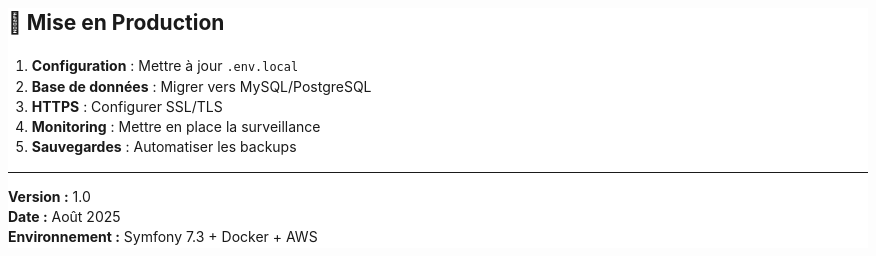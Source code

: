 ## 🚀 Mise en Production

1. **Configuration** : Mettre à jour `.env.local`
2. **Base de données** : Migrer vers MySQL/PostgreSQL
3. **HTTPS** : Configurer SSL/TLS
4. **Monitoring** : Mettre en place la surveillance
5. **Sauvegardes** : Automatiser les backups

---

**Version :** 1.0  
**Date :** Août 2025  
**Environnement :** Symfony 7.3 + Docker + AWS
